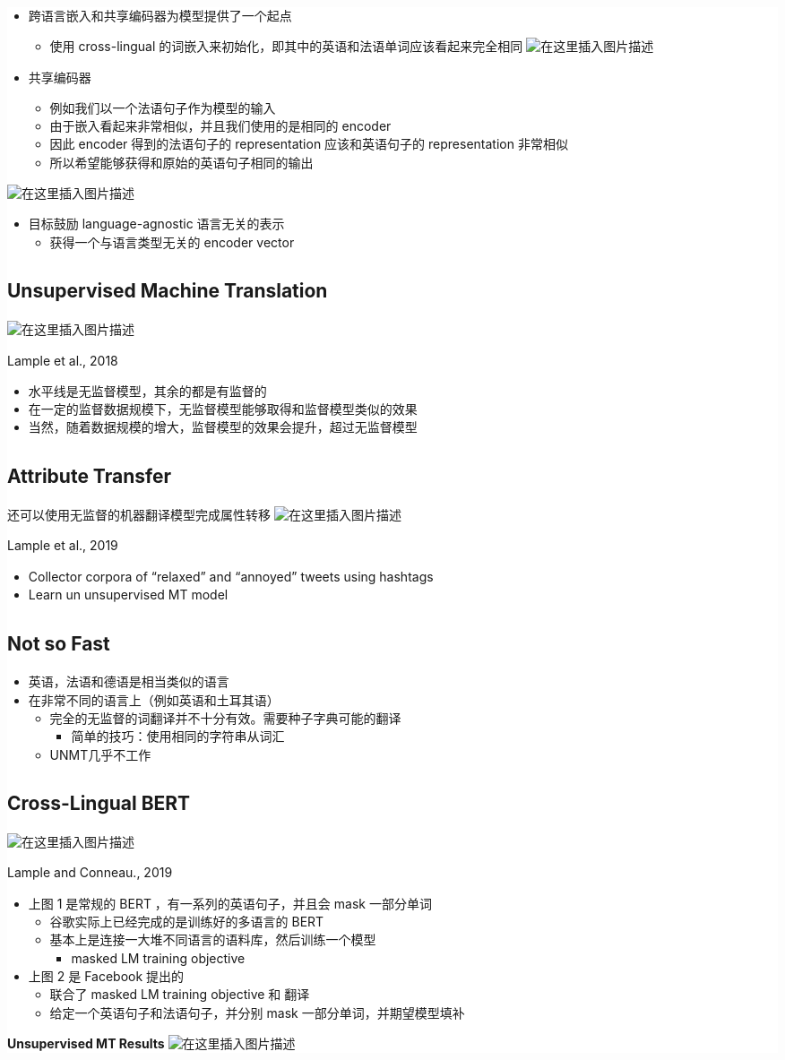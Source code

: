 - 跨语⾔嵌⼊和共享编码器为模型提供了⼀个起点
  - 使⽤ cross-lingual 的词嵌⼊来初始化，即其中的英语和法语单词应该看起来完全相同
![在这里插入图片描述](https://img-blog.csdnimg.cn/20210213080459281.png?x-oss-process=image/watermark,type_ZmFuZ3poZW5naGVpdGk,shadow_10,text_aHR0cHM6Ly9ibG9nLmNzZG4ubmV0L3dlaXhpbl80NDg1NzY4OA==,size_16,color_FFFFFF,t_70#pic_center)

- 共享编码器
  - 例如我们以⼀个法语句⼦作为模型的输⼊
  - 由于嵌⼊看起来⾮常相似，并且我们使⽤的是相同的 encoder
  - 因此 encoder 得到的法语句⼦的 representation 应该和英语句⼦的 representation ⾮常相似
  - 所以希望能够获得和原始的英语句⼦相同的输出

![在这里插入图片描述](https://img-blog.csdnimg.cn/20210213080528287.png?x-oss-process=image/watermark,type_ZmFuZ3poZW5naGVpdGk,shadow_10,text_aHR0cHM6Ly9ibG9nLmNzZG4ubmV0L3dlaXhpbl80NDg1NzY4OA==,size_16,color_FFFFFF,t_70#pic_center)

- ⽬标⿎励 language-agnostic 语⾔⽆关的表示
  - 获得⼀个与语⾔类型⽆关的 encoder vector
## Unsupervised Machine Translation
![在这里插入图片描述](https://img-blog.csdnimg.cn/20210213080544820.png?x-oss-process=image/watermark,type_ZmFuZ3poZW5naGVpdGk,shadow_10,text_aHR0cHM6Ly9ibG9nLmNzZG4ubmV0L3dlaXhpbl80NDg1NzY4OA==,size_16,color_FFFFFF,t_70#pic_center)

Lample et al., 2018
- ⽔平线是⽆监督模型，其余的都是有监督的
- 在⼀定的监督数据规模下，⽆监督模型能够取得和监督模型类似的效果
- 当然，随着数据规模的增⼤，监督模型的效果会提升，超过⽆监督模型
## Attribute Transfer
还可以使⽤⽆监督的机器翻译模型完成属性转移
![在这里插入图片描述](https://img-blog.csdnimg.cn/20210213080603200.png?x-oss-process=image/watermark,type_ZmFuZ3poZW5naGVpdGk,shadow_10,text_aHR0cHM6Ly9ibG9nLmNzZG4ubmV0L3dlaXhpbl80NDg1NzY4OA==,size_16,color_FFFFFF,t_70#pic_center)

Lample et al., 2019
- Collector corpora of “relaxed” and “annoyed” tweets using hashtags
- Learn un unsupervised MT model
## Not so Fast
- 英语，法语和德语是相当类似的语⾔
- 在⾮常不同的语⾔上（例如英语和⼟⽿其语）
  - 完全的⽆监督的词翻译并不⼗分有效。需要种⼦字典可能的翻译
    - 简单的技巧：使⽤相同的字符串从词汇
  - UNMT⼏乎不⼯作
## Cross-Lingual BERT
![在这里插入图片描述](https://img-blog.csdnimg.cn/20210213080636818.png?x-oss-process=image/watermark,type_ZmFuZ3poZW5naGVpdGk,shadow_10,text_aHR0cHM6Ly9ibG9nLmNzZG4ubmV0L3dlaXhpbl80NDg1NzY4OA==,size_16,color_FFFFFF,t_70#pic_center)

Lample and Conneau., 2019
- 上图 1 是常规的 BERT ，有⼀系列的英语句⼦，并且会 mask ⼀部分单词
  - ⾕歌实际上已经完成的是训练好的多语⾔的 BERT
  - 基本上是连接⼀⼤堆不同语⾔的语料库，然后训练⼀个模型
    - masked LM training objective
- 上图 2 是 Facebook 提出的
  - 联合了 masked LM training objective 和 翻译
  - 给定⼀个英语句⼦和法语句⼦，并分别 mask ⼀部分单词，并期望模型填补

**Unsupervised MT Results**
![在这里插入图片描述](https://img-blog.csdnimg.cn/20210213080719880.png?x-oss-process=image/watermark,type_ZmFuZ3poZW5naGVpdGk,shadow_10,text_aHR0cHM6Ly9ibG9nLmNzZG4ubmV0L3dlaXhpbl80NDg1NzY4OA==,size_16,color_FFFFFF,t_70#pic_center)
